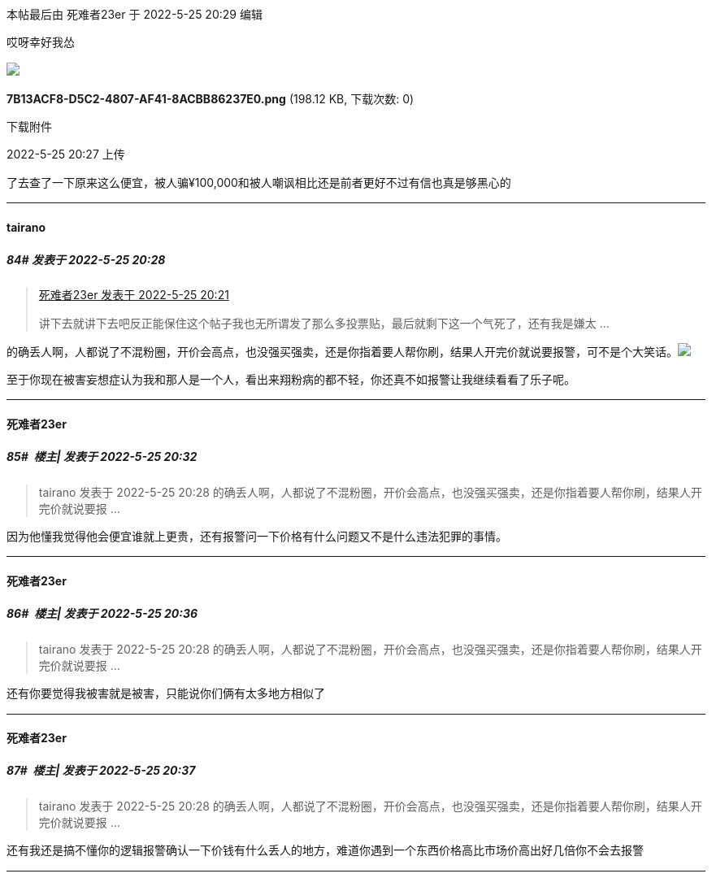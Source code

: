  本帖最后由 死难者23er 于 2022-5-25 20:29 编辑 

哎呀幸好我怂

<img src="https://img.saraba1st.com/forum/202205/25/202746gksx4qqgrpxsjd3j.png" referrerpolicy="no-referrer">

<strong>7B13ACF8-D5C2-4807-AF41-8ACBB86237E0.png</strong> (198.12 KB, 下载次数: 0)

下载附件

2022-5-25 20:27 上传

了去查了一下原来这么便宜，被人骗¥100,000和被人嘲讽相比还是前者更好不过有信也真是够黑心的

*****

####  tairano  
##### 84#       发表于 2022-5-25 20:28

<blockquote><a href="httphttps://bbs.saraba1st.com/2b/forum.php?mod=redirect&amp;goto=findpost&amp;pid=55988960&amp;ptid=2071317" target="_blank">死难者23er 发表于 2022-5-25 20:21</a>

讲下去就讲下去吧反正能保住这个帖子我也无所谓发了那么多投票贴，最后就剩下这一个气死了，还有我是嫌太 ...</blockquote>
的确丢人啊，人都说了不混粉圈，开价会高点，也没强买强卖，还是你指着要人帮你刷，结果人开完价就说要报警，可不是个大笑话。<img src="https://static.saraba1st.com/image/smiley/face2017/049.png" referrerpolicy="no-referrer">

至于你现在被害妄想症认为我和那人是一个人，看出来翔粉病的都不轻，你还真不如报警让我继续看看了乐子呢。

*****

####  死难者23er  
##### 85#         楼主| 发表于 2022-5-25 20:32

<blockquote>tairano 发表于 2022-5-25 20:28
的确丢人啊，人都说了不混粉圈，开价会高点，也没强买强卖，还是你指着要人帮你刷，结果人开完价就说要报 ...</blockquote>
因为他懂我觉得他会便宜谁就上更贵，还有报警问一下价格有什么问题又不是什么违法犯罪的事情。



*****

####  死难者23er  
##### 86#         楼主| 发表于 2022-5-25 20:36

<blockquote>tairano 发表于 2022-5-25 20:28
的确丢人啊，人都说了不混粉圈，开价会高点，也没强买强卖，还是你指着要人帮你刷，结果人开完价就说要报 ...</blockquote>
还有你要觉得我被害就是被害，只能说你们俩有太多地方相似了

*****

####  死难者23er  
##### 87#         楼主| 发表于 2022-5-25 20:37

<blockquote>tairano 发表于 2022-5-25 20:28
的确丢人啊，人都说了不混粉圈，开价会高点，也没强买强卖，还是你指着要人帮你刷，结果人开完价就说要报 ...</blockquote>
还有我还是搞不懂你的逻辑报警确认一下价钱有什么丢人的地方，难道你遇到一个东西价格高比市场价高出好几倍你不会去报警

*****
